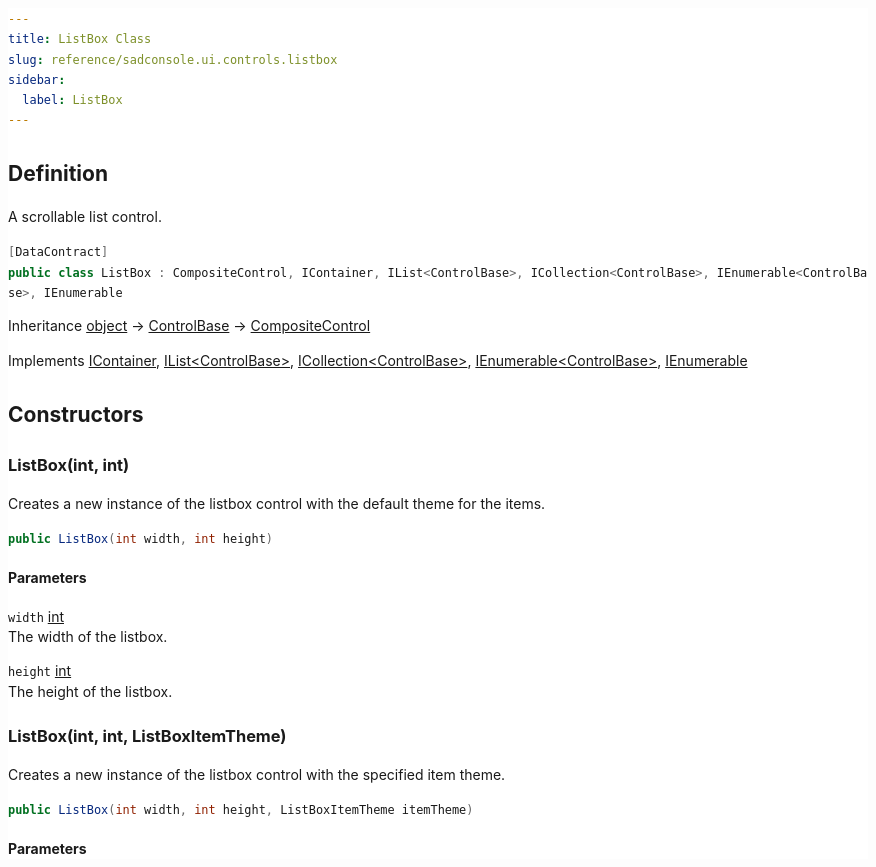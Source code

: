 ```yaml
---
title: ListBox Class
slug: reference/sadconsole.ui.controls.listbox
sidebar:
  label: ListBox
---
```

## Definition

A scrollable list control.

```csharp title="C#"
[DataContract]
public class ListBox : CompositeControl, IContainer, IList<ControlBase>, ICollection<ControlBase>, IEnumerable<ControlBase>, IEnumerable
```

Inheritance [object](https://learn.microsoft.com/dotnet/api/system.object/) → [ControlBase](../sadconsole.ui.controls.controlbase/) → [CompositeControl](../sadconsole.ui.controls.compositecontrol/)

Implements [IContainer](../sadconsole.ui.controls.icontainer/), [IList\<ControlBase\>](https://learn.microsoft.com/dotnet/api/system.collections.generic.ilist-1/), [ICollection\<ControlBase\>](https://learn.microsoft.com/dotnet/api/system.collections.generic.icollection-1/), [IEnumerable\<ControlBase\>](https://learn.microsoft.com/dotnet/api/system.collections.generic.ienumerable-1/), [IEnumerable](https://learn.microsoft.com/dotnet/api/system.collections.ienumerable/)

## Constructors

### ListBox(int, int)

Creates a new instance of the listbox control with the default theme for the items.

```csharp title="C#"
public ListBox(int width, int height)
```

#### Parameters

`width` [int](https://learn.microsoft.com/dotnet/api/system.int32/)  
The width of the listbox.

`height` [int](https://learn.microsoft.com/dotnet/api/system.int32/)  
The height of the listbox.


### ListBox(int, int, ListBoxItemTheme)

Creates a new instance of the listbox control with the specified item theme.

```csharp title="C#"
public ListBox(int width, int height, ListBoxItemTheme itemTheme)
```

#### Parameters
